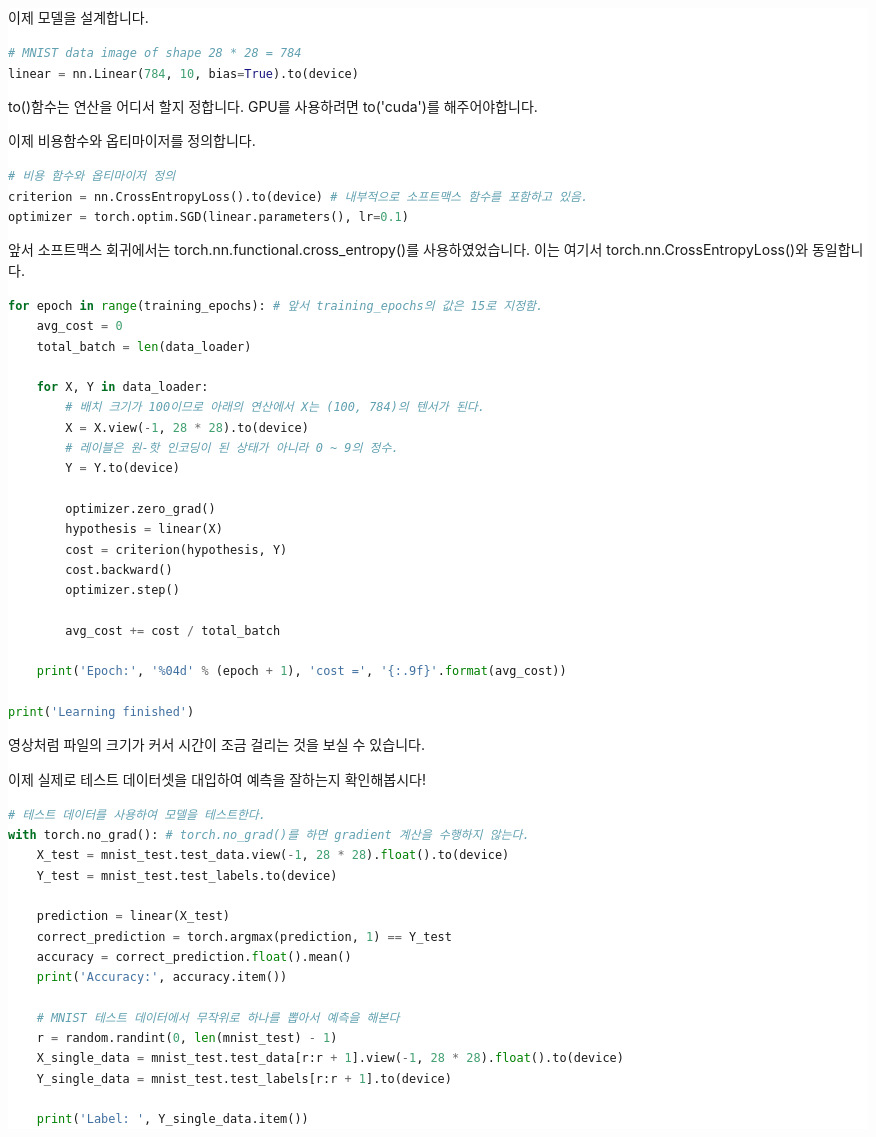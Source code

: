 이제 모델을 설계합니다.

```py
# MNIST data image of shape 28 * 28 = 784
linear = nn.Linear(784, 10, bias=True).to(device)
```

to()함수는 연산을 어디서 할지 정합니다. GPU를 사용하려면 to('cuda')를 해주어야합니다.

이제 비용함수와 옵티마이저를 정의합니다.

```py
# 비용 함수와 옵티마이저 정의
criterion = nn.CrossEntropyLoss().to(device) # 내부적으로 소프트맥스 함수를 포함하고 있음.
optimizer = torch.optim.SGD(linear.parameters(), lr=0.1)
```

앞서 소프트맥스 회귀에서는 torch.nn.functional.cross_entropy()를 사용하였었습니다. 이는 여기서 torch.nn.CrossEntropyLoss()와 동일합니다.

```py
for epoch in range(training_epochs): # 앞서 training_epochs의 값은 15로 지정함.
    avg_cost = 0
    total_batch = len(data_loader)

    for X, Y in data_loader:
        # 배치 크기가 100이므로 아래의 연산에서 X는 (100, 784)의 텐서가 된다.
        X = X.view(-1, 28 * 28).to(device)
        # 레이블은 원-핫 인코딩이 된 상태가 아니라 0 ~ 9의 정수.
        Y = Y.to(device)

        optimizer.zero_grad()
        hypothesis = linear(X)
        cost = criterion(hypothesis, Y)
        cost.backward()
        optimizer.step()

        avg_cost += cost / total_batch

    print('Epoch:', '%04d' % (epoch + 1), 'cost =', '{:.9f}'.format(avg_cost))

print('Learning finished')
```

<video width="100%" height="100%" controls="controls">
  <source src="/MYPICS/Deep_Learning/lec07/learn.mp4" type="video/mp4">
</video>

영상처럼 파일의 크기가 커서 시간이 조금 걸리는 것을 보실 수 있습니다.

이제 실제로 테스트 데이터셋을 대입하여 예측을 잘하는지 확인해봅시다!

```py
# 테스트 데이터를 사용하여 모델을 테스트한다.
with torch.no_grad(): # torch.no_grad()를 하면 gradient 계산을 수행하지 않는다.
    X_test = mnist_test.test_data.view(-1, 28 * 28).float().to(device)
    Y_test = mnist_test.test_labels.to(device)

    prediction = linear(X_test)
    correct_prediction = torch.argmax(prediction, 1) == Y_test
    accuracy = correct_prediction.float().mean()
    print('Accuracy:', accuracy.item())

    # MNIST 테스트 데이터에서 무작위로 하나를 뽑아서 예측을 해본다
    r = random.randint(0, len(mnist_test) - 1)
    X_single_data = mnist_test.test_data[r:r + 1].view(-1, 28 * 28).float().to(device)
    Y_single_data = mnist_test.test_labels[r:r + 1].to(device)

    print('Label: ', Y_single_data.item())
```